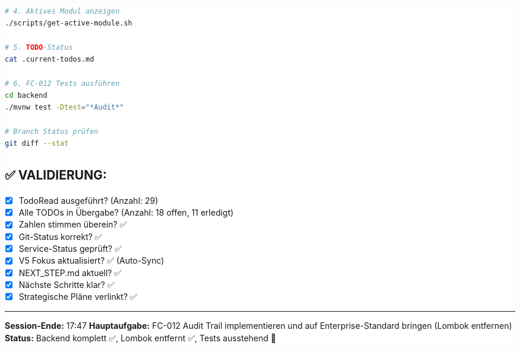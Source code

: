 ```bash
# 4. Aktives Modul anzeigen
./scripts/get-active-module.sh

# 5. TODO-Status
cat .current-todos.md

# 6. FC-012 Tests ausführen
cd backend
./mvnw test -Dtest="*Audit*"

# Branch Status prüfen
git diff --stat
```

## ✅ VALIDIERUNG:
- [x] TodoRead ausgeführt? (Anzahl: 29)
- [x] Alle TODOs in Übergabe? (Anzahl: 18 offen, 11 erledigt)
- [x] Zahlen stimmen überein? ✅
- [x] Git-Status korrekt? ✅
- [x] Service-Status geprüft? ✅
- [x] V5 Fokus aktualisiert? ✅ (Auto-Sync)
- [x] NEXT_STEP.md aktuell? ✅
- [x] Nächste Schritte klar? ✅
- [x] Strategische Pläne verlinkt? ✅

---
**Session-Ende:** 17:47
**Hauptaufgabe:** FC-012 Audit Trail implementieren und auf Enterprise-Standard bringen (Lombok entfernen)
**Status:** Backend komplett ✅, Lombok entfernt ✅, Tests ausstehend 🔄

